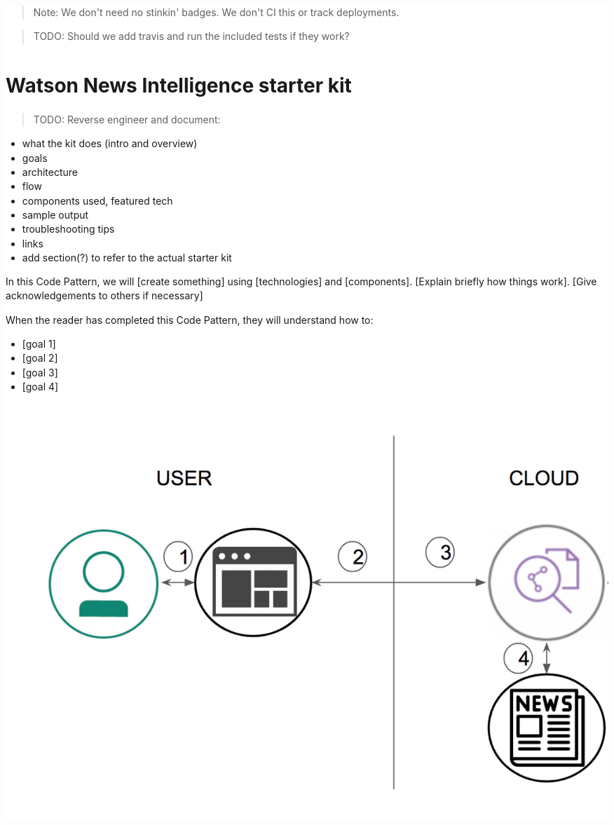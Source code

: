 
> Note: We don't need no stinkin' badges. We don't CI this or track deployments.

> TODO: Should we add travis and run the included tests if they work?

# Watson News Intelligence starter kit

> TODO: Reverse engineer and document:
   * what the kit does (intro and overview)
   * goals
   * architecture
   * flow
   * components used, featured tech
   * sample output
   * troubleshooting tips
   * links
   * add section(?) to refer to the actual starter kit

In this Code Pattern, we will [create something] using [technologies] and [components]. [Explain briefly how things work]. [Give acknowledgements to others if necessary]

When the reader has completed this Code Pattern, they will understand how to:

* [goal 1]
* [goal 2]
* [goal 3]
* [goal 4]

![](doc/source/images/architecture.png)
